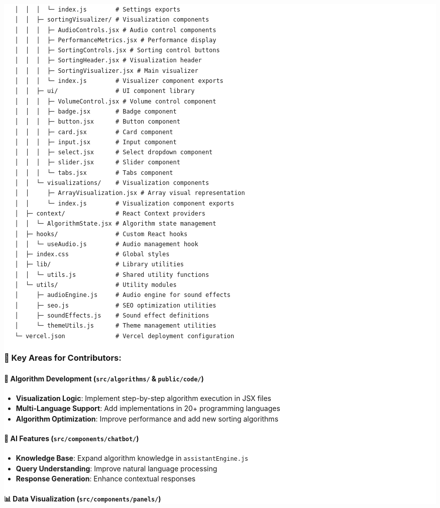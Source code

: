 ```
   │  │  │  └─ index.js        # Settings exports
   │  │  ├─ sortingVisualizer/ # Visualization components
   │  │  │  ├─ AudioControls.jsx # Audio control components
   │  │  │  ├─ PerformanceMetrics.jsx # Performance display
   │  │  │  ├─ SortingControls.jsx # Sorting control buttons
   │  │  │  ├─ SortingHeader.jsx # Visualization header
   │  │  │  ├─ SortingVisualizer.jsx # Main visualizer
   │  │  │  └─ index.js        # Visualizer component exports
   │  │  ├─ ui/                # UI component library
   │  │  │  ├─ VolumeControl.jsx # Volume control component
   │  │  │  ├─ badge.jsx       # Badge component
   │  │  │  ├─ button.jsx      # Button component
   │  │  │  ├─ card.jsx        # Card component
   │  │  │  ├─ input.jsx       # Input component
   │  │  │  ├─ select.jsx      # Select dropdown component
   │  │  │  ├─ slider.jsx      # Slider component
   │  │  │  └─ tabs.jsx        # Tabs component
   │  │  └─ visualizations/    # Visualization components
   │  │     ├─ ArrayVisualization.jsx # Array visual representation
   │  │     └─ index.js        # Visualization component exports
   │  ├─ context/              # React Context providers
   │  │  └─ AlgorithmState.jsx # Algorithm state management
   │  ├─ hooks/                # Custom React hooks
   │  │  └─ useAudio.js        # Audio management hook
   │  ├─ index.css             # Global styles
   │  ├─ lib/                  # Library utilities
   │  │  └─ utils.js           # Shared utility functions
   │  └─ utils/                # Utility modules
   │     ├─ audioEngine.js     # Audio engine for sound effects
   │     ├─ seo.js             # SEO optimization utilities
   │     ├─ soundEffects.js    # Sound effect definitions
   │     └─ themeUtils.js      # Theme management utilities
   └─ vercel.json              # Vercel deployment configuration
```

### **📁 Key Areas for Contributors:**

#### **🎯 Algorithm Development (`src/algorithms/` & `public/code/`)**

- **Visualization Logic**: Implement step-by-step algorithm execution in JSX files
- **Multi-Language Support**: Add implementations in 20+ programming languages
- **Algorithm Optimization**: Improve performance and add new sorting algorithms

#### **🤖 AI Features (`src/components/chatbot/`)**

- **Knowledge Base**: Expand algorithm knowledge in `assistantEngine.js`
- **Query Understanding**: Improve natural language processing
- **Response Generation**: Enhance contextual responses

#### **📊 Data Visualization (`src/components/panels/`)**

